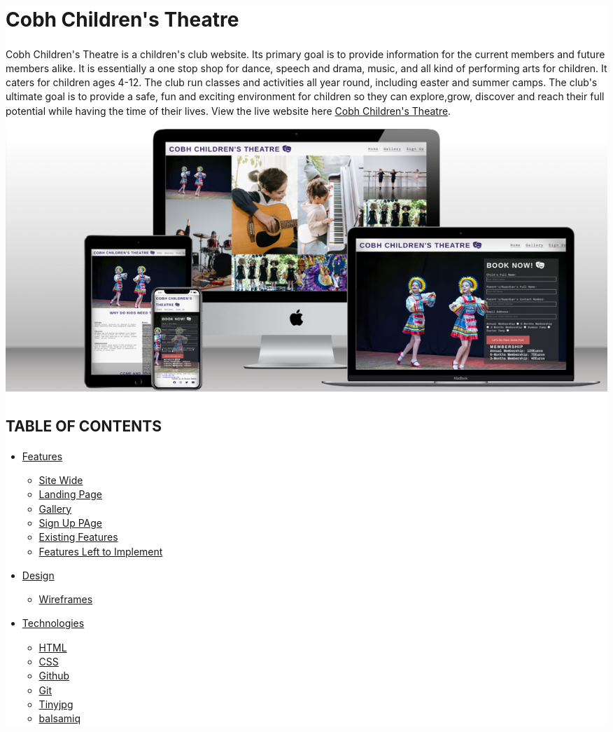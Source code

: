 # **Cobh Children's Theatre**

Cobh Children's Theatre is a  children's club website. Its primary goal is to provide information for the current members and future members alike. It is essentially a one stop shop for dance, speech and drama, music, and all kind of performing arts for children. It caters for children ages 4-12. The club run classes and activities all year round, including easter and summer camps. The club's ultimate goal is to provide a safe, fun and exciting environment for children so they can explore,grow, discover and reach their full potential while having the time of their lives. View the live website here [Cobh Children's Theatre]( https://aylamccarthy.github.io/cobh-childrens-theatre/).


![Mockup](docs/readme_images/mockup.png)

## TABLE OF CONTENTS

* [Features](#Features)
    * [Site Wide](#site-wide)
    * [Landing Page](#landing-page)
    * [Gallery](#gallery-page)
    * [Sign Up PAge](#sign-up-page)
    * [Existing Features](#existing-features)
    * [Features Left to Implement](#features-left-to-implement)


* [Design](#design)
    * [Wireframes](#wireframes)

* [Technologies](#technologies)
    * [HTML](#html)
    * [CSS](#css)
    * [Github](#github)
    * [Git](#git)
    * [Tinyjpg](#tinypng)
    * [balsamiq](#balsamiq)
